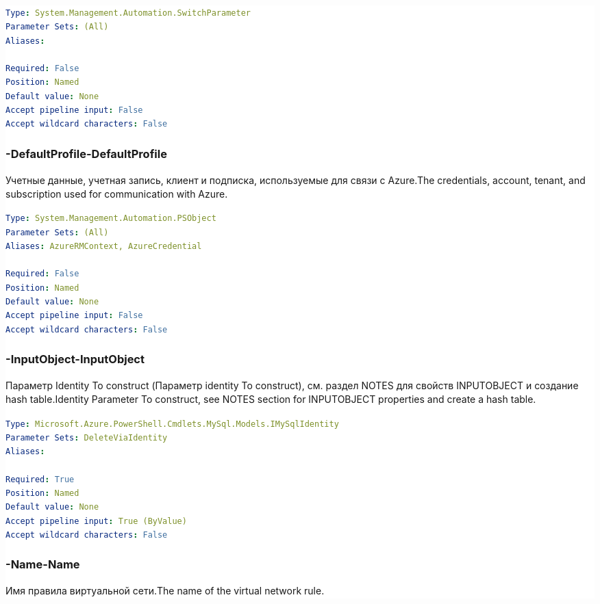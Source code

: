```yaml
Type: System.Management.Automation.SwitchParameter
Parameter Sets: (All)
Aliases:

Required: False
Position: Named
Default value: None
Accept pipeline input: False
Accept wildcard characters: False
```

### <span data-ttu-id="92660-117">-DefaultProfile</span><span class="sxs-lookup"><span data-stu-id="92660-117">-DefaultProfile</span></span>
<span data-ttu-id="92660-118">Учетные данные, учетная запись, клиент и подписка, используемые для связи с Azure.</span><span class="sxs-lookup"><span data-stu-id="92660-118">The credentials, account, tenant, and subscription used for communication with Azure.</span></span>

```yaml
Type: System.Management.Automation.PSObject
Parameter Sets: (All)
Aliases: AzureRMContext, AzureCredential

Required: False
Position: Named
Default value: None
Accept pipeline input: False
Accept wildcard characters: False
```

### <span data-ttu-id="92660-119">-InputObject</span><span class="sxs-lookup"><span data-stu-id="92660-119">-InputObject</span></span>
<span data-ttu-id="92660-120">Параметр Identity To construct (Параметр identity To construct), см. раздел NOTES для свойств INPUTOBJECT и создание hash table.</span><span class="sxs-lookup"><span data-stu-id="92660-120">Identity Parameter To construct, see NOTES section for INPUTOBJECT properties and create a hash table.</span></span>

```yaml
Type: Microsoft.Azure.PowerShell.Cmdlets.MySql.Models.IMySqlIdentity
Parameter Sets: DeleteViaIdentity
Aliases:

Required: True
Position: Named
Default value: None
Accept pipeline input: True (ByValue)
Accept wildcard characters: False
```

### <span data-ttu-id="92660-121">-Name</span><span class="sxs-lookup"><span data-stu-id="92660-121">-Name</span></span>
<span data-ttu-id="92660-122">Имя правила виртуальной сети.</span><span class="sxs-lookup"><span data-stu-id="92660-122">The name of the virtual network rule.</span></span>
